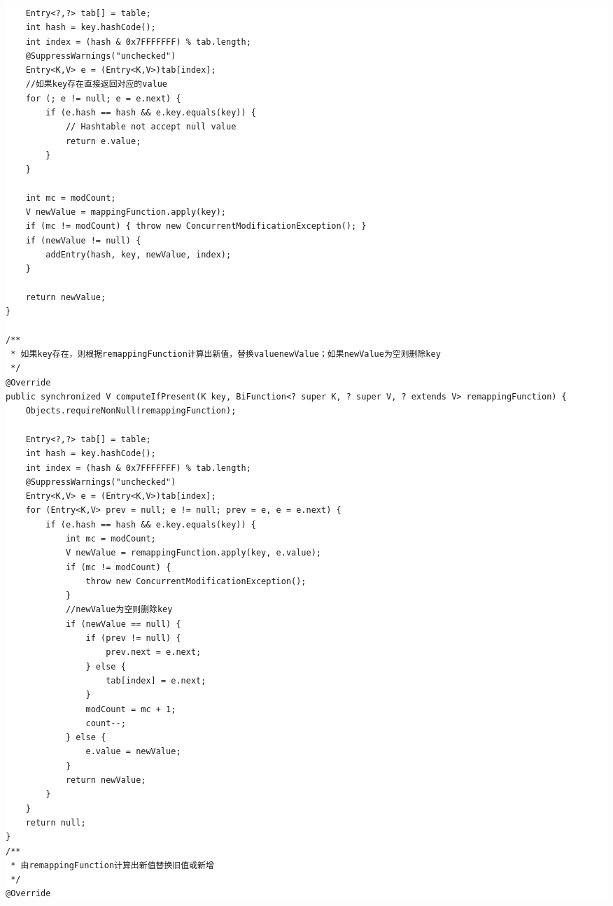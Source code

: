         Entry<?,?> tab[] = table;
        int hash = key.hashCode();
        int index = (hash & 0x7FFFFFFF) % tab.length;
        @SuppressWarnings("unchecked")
        Entry<K,V> e = (Entry<K,V>)tab[index];
		//如果key存在直接返回对应的value
        for (; e != null; e = e.next) {
            if (e.hash == hash && e.key.equals(key)) {
                // Hashtable not accept null value
                return e.value;
            }
        }

        int mc = modCount;
        V newValue = mappingFunction.apply(key);
        if (mc != modCount) { throw new ConcurrentModificationException(); }
        if (newValue != null) {
            addEntry(hash, key, newValue, index);
        }

        return newValue;
    }

    /**
     * 如果key存在，则根据remappingFunction计算出新值，替换valuenewValue；如果newValue为空则删除key
     */
    @Override
    public synchronized V computeIfPresent(K key, BiFunction<? super K, ? super V, ? extends V> remappingFunction) {
        Objects.requireNonNull(remappingFunction);

        Entry<?,?> tab[] = table;
        int hash = key.hashCode();
        int index = (hash & 0x7FFFFFFF) % tab.length;
        @SuppressWarnings("unchecked")
        Entry<K,V> e = (Entry<K,V>)tab[index];
        for (Entry<K,V> prev = null; e != null; prev = e, e = e.next) {
            if (e.hash == hash && e.key.equals(key)) {
                int mc = modCount;
                V newValue = remappingFunction.apply(key, e.value);
                if (mc != modCount) {
                    throw new ConcurrentModificationException();
                }
				//newValue为空则删除key
                if (newValue == null) {
                    if (prev != null) {
                        prev.next = e.next;
                    } else {
                        tab[index] = e.next;
                    }
                    modCount = mc + 1;
                    count--;
                } else {
                    e.value = newValue;
                }
                return newValue;
            }
        }
        return null;
    }
    /**
     * 由remappingFunction计算出新值替换旧值或新增
     */
    @Override